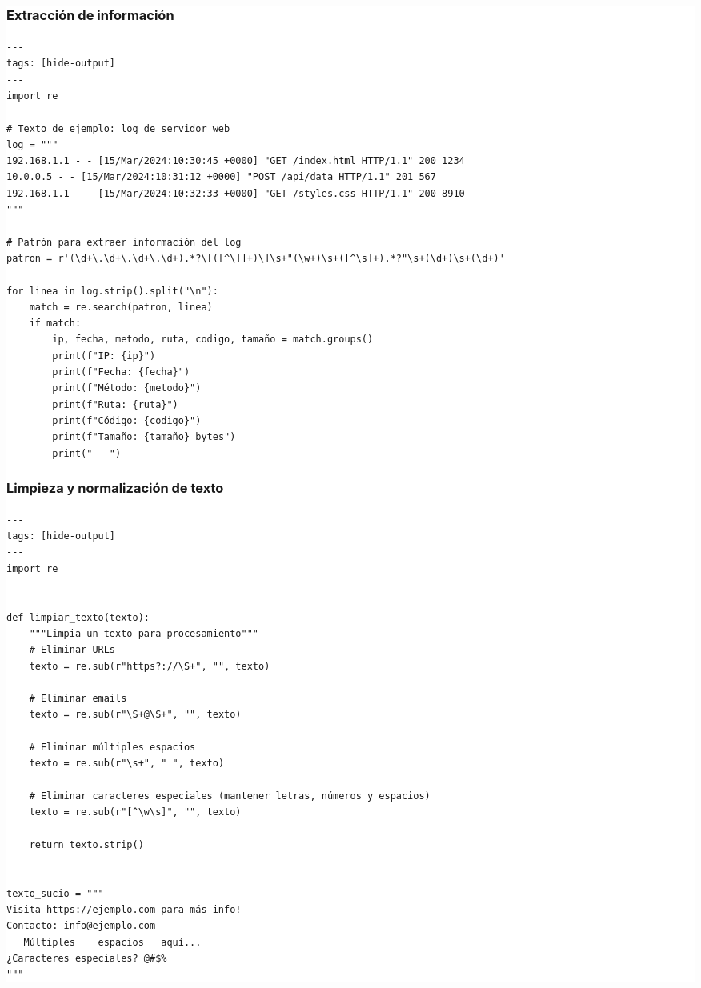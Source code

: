 ### Extracción de información

```{code-cell} python
---
tags: [hide-output]
---
import re

# Texto de ejemplo: log de servidor web
log = """
192.168.1.1 - - [15/Mar/2024:10:30:45 +0000] "GET /index.html HTTP/1.1" 200 1234
10.0.0.5 - - [15/Mar/2024:10:31:12 +0000] "POST /api/data HTTP/1.1" 201 567
192.168.1.1 - - [15/Mar/2024:10:32:33 +0000] "GET /styles.css HTTP/1.1" 200 8910
"""

# Patrón para extraer información del log
patron = r'(\d+\.\d+\.\d+\.\d+).*?\[([^\]]+)\]\s+"(\w+)\s+([^\s]+).*?"\s+(\d+)\s+(\d+)'

for linea in log.strip().split("\n"):
    match = re.search(patron, linea)
    if match:
        ip, fecha, metodo, ruta, codigo, tamaño = match.groups()
        print(f"IP: {ip}")
        print(f"Fecha: {fecha}")
        print(f"Método: {metodo}")
        print(f"Ruta: {ruta}")
        print(f"Código: {codigo}")
        print(f"Tamaño: {tamaño} bytes")
        print("---")
```

### Limpieza y normalización de texto

```{code-cell} python
---
tags: [hide-output]
---
import re


def limpiar_texto(texto):
    """Limpia un texto para procesamiento"""
    # Eliminar URLs
    texto = re.sub(r"https?://\S+", "", texto)

    # Eliminar emails
    texto = re.sub(r"\S+@\S+", "", texto)

    # Eliminar múltiples espacios
    texto = re.sub(r"\s+", " ", texto)

    # Eliminar caracteres especiales (mantener letras, números y espacios)
    texto = re.sub(r"[^\w\s]", "", texto)

    return texto.strip()


texto_sucio = """
Visita https://ejemplo.com para más info!
Contacto: info@ejemplo.com
   Múltiples    espacios   aquí...
¿Caracteres especiales? @#$%
"""

```